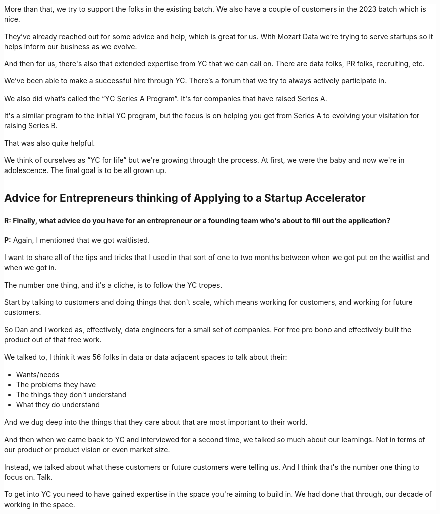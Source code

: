 More than that, we try to support the folks in the existing batch. We also have a couple of customers in the 2023 batch which is nice.

They’ve already reached out for some advice and help, which is great for us. With Mozart Data we’re trying to serve startups so it helps inform our business as we evolve.

And then for us, there's also that extended expertise from YC that we can call on. There are data folks, PR folks, recruiting, etc.

We’ve been able to make a successful hire through YC. There’s a forum that we try to always actively participate in.

We also did what’s called the “YC Series A Program”. It's for companies that have raised Series A.

It's a similar program to the initial YC program, but the focus is on helping you get from Series A to evolving your visitation for raising Series B.

That was also quite helpful.

We think of ourselves as “YC for life” but we're growing through the process. At first, we were the baby and now we're in adolescence. The final goal is to be all grown up.

## Advice for Entrepreneurs thinking of Applying to a Startup Accelerator

#### R: Finally, what advice do you have for an entrepreneur or a founding team who's about to fill out the application?

**P:** Again, I mentioned that we got waitlisted.

I want to share all of the tips and tricks that I used in that sort of one to two months between when we got put on the waitlist and when we got in.

The number one thing, and it's a cliche, is to follow the YC tropes.

Start by talking to customers and doing things that don't scale, which means working for customers, and working for future customers.

So Dan and I worked as, effectively, data engineers for a small set of companies. For free pro bono and effectively built the product out of that free work.

We talked to, I think it was 56 folks in data or data adjacent spaces to talk about their:

- Wants/needs
- The problems they have
- The things they don't understand
- What they do understand

And we dug deep into the things that they care about that are most important to their world.

And then when we came back to YC and interviewed for a second time, we talked so much about our learnings. Not in terms of our product or product vision or even market size.

Instead, we talked about what these customers or future customers were telling us. And I think that's the number one thing to focus on. Talk.

To get into YC you need to have gained expertise in the space you're aiming to build in. We had done that through, our decade of working in the space.
